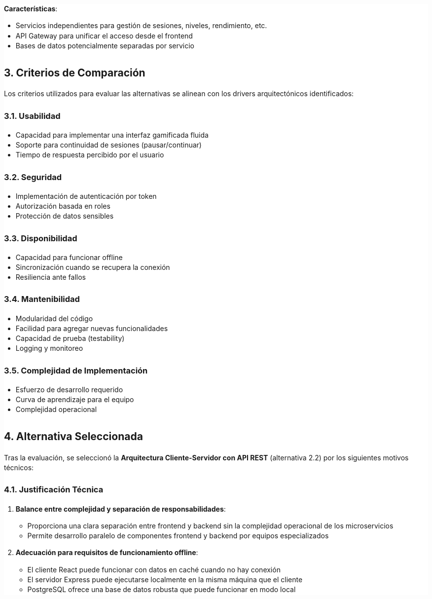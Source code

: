 **Características**:
- Servicios independientes para gestión de sesiones, niveles, rendimiento, etc.
- API Gateway para unificar el acceso desde el frontend
- Bases de datos potencialmente separadas por servicio

## 3. Criterios de Comparación

Los criterios utilizados para evaluar las alternativas se alinean con los drivers arquitectónicos identificados:

### 3.1. Usabilidad
- Capacidad para implementar una interfaz gamificada fluida
- Soporte para continuidad de sesiones (pausar/continuar)
- Tiempo de respuesta percibido por el usuario

### 3.2. Seguridad
- Implementación de autenticación por token
- Autorización basada en roles
- Protección de datos sensibles

### 3.3. Disponibilidad
- Capacidad para funcionar offline
- Sincronización cuando se recupera la conexión
- Resiliencia ante fallos

### 3.4. Mantenibilidad
- Modularidad del código
- Facilidad para agregar nuevas funcionalidades
- Capacidad de prueba (testability)
- Logging y monitoreo

### 3.5. Complejidad de Implementación
- Esfuerzo de desarrollo requerido
- Curva de aprendizaje para el equipo
- Complejidad operacional

## 4. Alternativa Seleccionada

Tras la evaluación, se seleccionó la **Arquitectura Cliente-Servidor con API REST** (alternativa 2.2) por los siguientes motivos técnicos:

### 4.1. Justificación Técnica

1. **Balance entre complejidad y separación de responsabilidades**:
   - Proporciona una clara separación entre frontend y backend sin la complejidad operacional de los microservicios
   - Permite desarrollo paralelo de componentes frontend y backend por equipos especializados

2. **Adecuación para requisitos de funcionamiento offline**:
   - El cliente React puede funcionar con datos en caché cuando no hay conexión
   - El servidor Express puede ejecutarse localmente en la misma máquina que el cliente
   - PostgreSQL ofrece una base de datos robusta que puede funcionar en modo local
